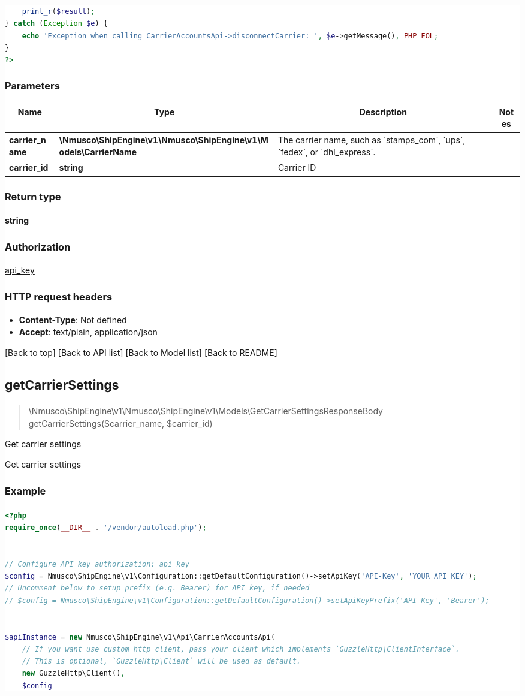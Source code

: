 ```php
    print_r($result);
} catch (Exception $e) {
    echo 'Exception when calling CarrierAccountsApi->disconnectCarrier: ', $e->getMessage(), PHP_EOL;
}
?>
```

### Parameters


Name | Type | Description  | Notes
------------- | ------------- | ------------- | -------------
 **carrier_name** | [**\Nmusco\ShipEngine\v1\Nmusco\ShipEngine\v1\Models\CarrierName**](../Model/.md)| The carrier name, such as &#x60;stamps_com&#x60;, &#x60;ups&#x60;, &#x60;fedex&#x60;, or &#x60;dhl_express&#x60;. |
 **carrier_id** | **string**| Carrier ID |

### Return type

**string**

### Authorization

[api_key](../../README.md#api_key)

### HTTP request headers

- **Content-Type**: Not defined
- **Accept**: text/plain, application/json

[[Back to top]](#) [[Back to API list]](../../README.md#documentation-for-api-endpoints)
[[Back to Model list]](../../README.md#documentation-for-models)
[[Back to README]](../../README.md)


## getCarrierSettings

> \Nmusco\ShipEngine\v1\Nmusco\ShipEngine\v1\Models\GetCarrierSettingsResponseBody getCarrierSettings($carrier_name, $carrier_id)

Get carrier settings

Get carrier settings

### Example

```php
<?php
require_once(__DIR__ . '/vendor/autoload.php');


// Configure API key authorization: api_key
$config = Nmusco\ShipEngine\v1\Configuration::getDefaultConfiguration()->setApiKey('API-Key', 'YOUR_API_KEY');
// Uncomment below to setup prefix (e.g. Bearer) for API key, if needed
// $config = Nmusco\ShipEngine\v1\Configuration::getDefaultConfiguration()->setApiKeyPrefix('API-Key', 'Bearer');


$apiInstance = new Nmusco\ShipEngine\v1\Api\CarrierAccountsApi(
    // If you want use custom http client, pass your client which implements `GuzzleHttp\ClientInterface`.
    // This is optional, `GuzzleHttp\Client` will be used as default.
    new GuzzleHttp\Client(),
    $config
```